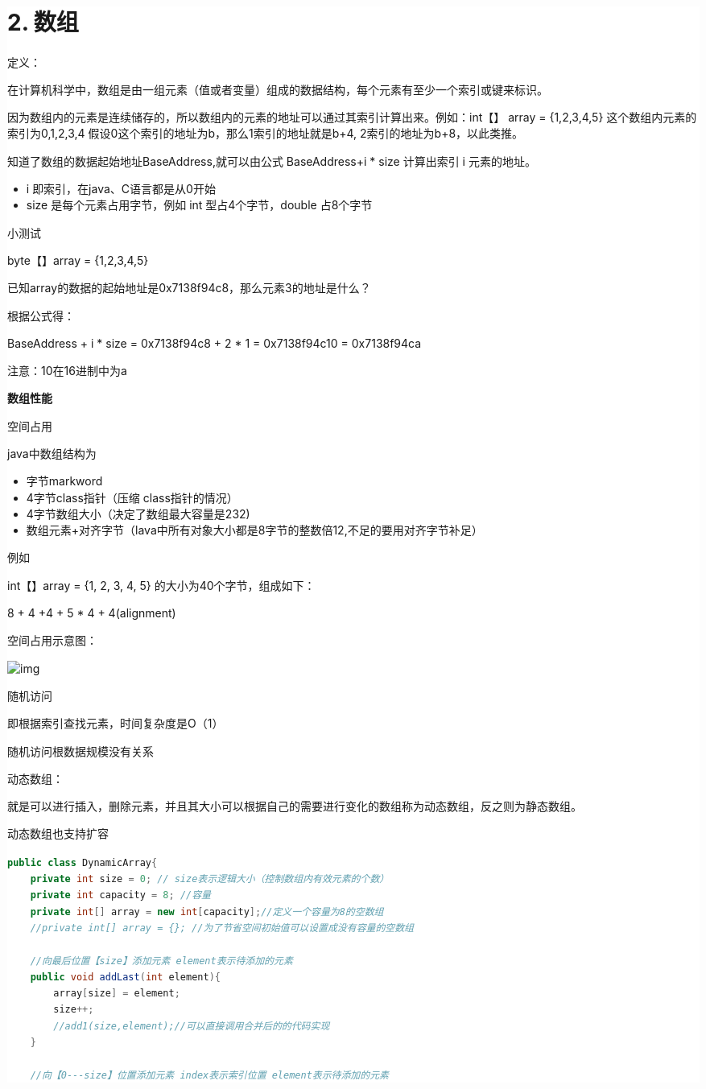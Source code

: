 # 2. 数组

定义：

在计算机科学中，数组是由一组元素（值或者变量）组成的数据结构，每个元素有至少一个索引或键来标识。

因为数组内的元素是连续储存的，所以数组内的元素的地址可以通过其索引计算出来。例如：int【】 array = {1,2,3,4,5} 这个数组内元素的索引为0,1,2,3,4  假设0这个索引的地址为b，那么1索引的地址就是b+4, 2索引的地址为b+8，以此类推。

知道了数组的数据起始地址BaseAddress,就可以由公式 BaseAddress+i * size 计算出索引 i 元素的地址。

- i 即索引，在java、C语言都是从0开始
- size 是每个元素占用字节，例如 int 型占4个字节，double 占8个字节

小测试

byte【】array = {1,2,3,4,5}

已知array的数据的起始地址是0x7138f94c8，那么元素3的地址是什么？

根据公式得：

BaseAddress + i * size = 0x7138f94c8 + 2 * 1 = 0x7138f94c10 = 0x7138f94ca

注意：10在16进制中为a

**数组性能**

空间占用

java中数组结构为

- 字节markword
- 4字节class指针（压缩 class指针的情况）
- 4字节数组大小（决定了数组最大容量是232)
- 数组元素+对齐字节（lava中所有对象大小都是8字节的整数倍12,不足的要用对齐字节补足）

例如

 int【】array = {1, 2, 3, 4, 5} 的大小为40个字节，组成如下：

8 + 4 +4 + 5 * 4 + 4(alignment)

空间占用示意图：

![img](https://cs-wlei224.obs.cn-south-1.myhuaweicloud.com/blog-imgs/202403091831477.png)

随机访问

即根据索引查找元素，时间复杂度是O（1）

随机访问根数据规模没有关系

动态数组：

就是可以进行插入，删除元素，并且其大小可以根据自己的需要进行变化的数组称为动态数组，反之则为静态数组。

动态数组也支持扩容

```java
public class DynamicArray{
    private int size = 0; // size表示逻辑大小（控制数组内有效元素的个数）
    private int capacity = 8; //容量
    private int[] array = new int[capacity];//定义一个容量为8的空数组
    //private int[] array = {}; //为了节省空间初始值可以设置成没有容量的空数组
    
    //向最后位置【size】添加元素 element表示待添加的元素
    public void addLast(int element){
        array[size] = element;
        size++;
        //add1(size,element);//可以直接调用合并后的的代码实现
    }

    //向【0---size】位置添加元素 index表示索引位置 element表示待添加的元素
```